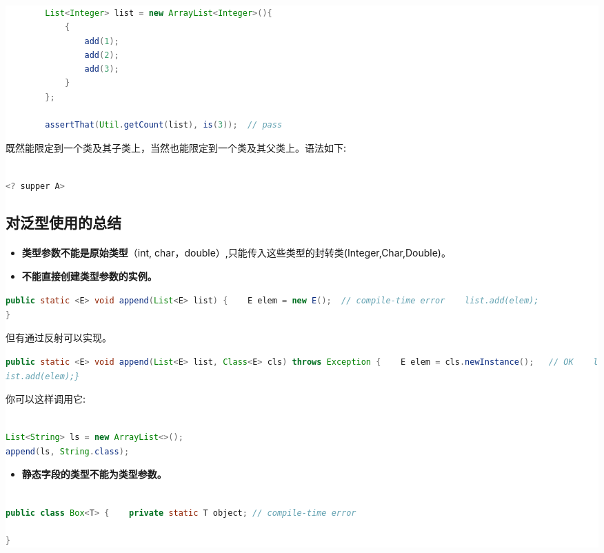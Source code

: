 ```java
        List<Integer> list = new ArrayList<Integer>(){
            {
                add(1);
                add(2);
                add(3);
            }
        };

        assertThat(Util.getCount(list), is(3));  // pass

```

既然能限定到一个类及其子类上，当然也能限定到一个类及其父类上。语法如下:

```java

<? supper A>

```


## 对泛型使用的总结

* **类型参数不能是原始类型**（int, char，double）,只能传入这些类型的封转类(Integer,Char,Double)。

* **不能直接创建类型参数的实例。**

```java
public static <E> void append(List<E> list) {    E elem = new E();  // compile-time error    list.add(elem); 
}

```

但有通过反射可以实现。

```java
public static <E> void append(List<E> list, Class<E> cls) throws Exception {    E elem = cls.newInstance();   // OK    list.add(elem);}

```
你可以这样调用它:

```java

List<String> ls = new ArrayList<>(); 
append(ls, String.class);

```

* **静态字段的类型不能为类型参数。**

```java

public class Box<T> {    private static T object; // compile-time error

}

```
